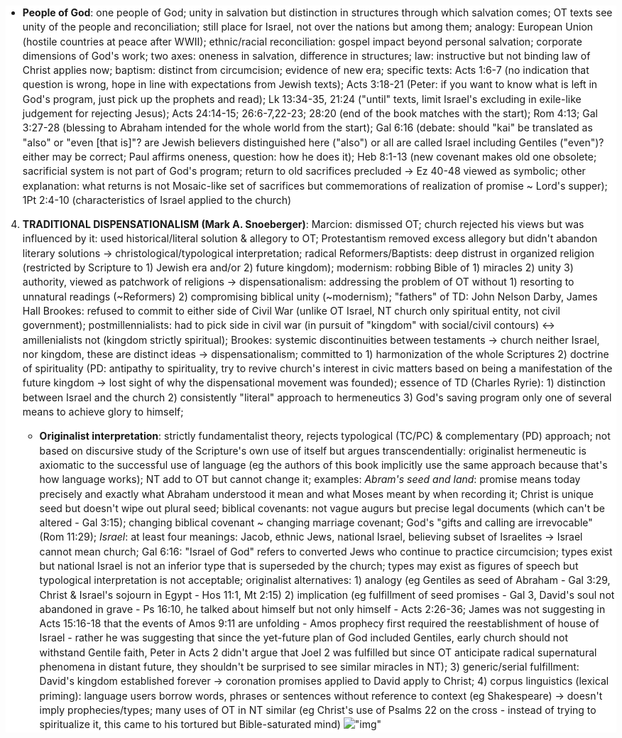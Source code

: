    - **People of God**: one people of God; unity in salvation but distinction in structures through which salvation comes; OT texts see unity of the people and reconciliation; still place for Israel, not over the nations but among them; analogy: European Union (hostile countries at peace after WWII); ethnic/racial reconciliation: gospel impact beyond personal salvation; corporate dimensions of God's work; two axes: oneness in salvation, difference in structures; law: instructive but not binding law of Christ applies now; baptism: distinct from circumcision; evidence of new era; specific texts: Acts 1:6-7 (no indication that question is wrong, hope in line with expectations from Jewish texts); Acts 3:18-21 (Peter: if you want to know what is left in God's program, just pick up the prophets and read); Lk 13:34-35, 21:24 ("until" texts, limit Israel's excluding in exile-like judgement for rejecting Jesus); Acts 24:14-15; 26:6-7,22-23; 28:20 (end of the book matches with the start); Rom 4:13; Gal 3:27-28 (blessing to Abraham intended for the whole world from the start); Gal 6:16 (debate: should "kai" be translated as "also" or "even [that is]"? are Jewish believers distinguished here ("also") or all are called Israel including Gentiles ("even")? either may be correct; Paul affirms oneness, question: how he does it); Heb 8:1-13 (new covenant makes old one obsolete; sacrificial system is not part of God's program; return to old sacrifices precluded -> Ez 40-48 viewed as symbolic; other explanation: what returns is not Mosaic-like set of sacrifices but commemorations of realization of promise ~ Lord's supper); 1Pt 2:4-10 (characteristics of Israel applied to the church)
4. **TRADITIONAL DISPENSATIONALISM (Mark A. Snoeberger)**: Marcion: dismissed OT; church rejected his views but was influenced by it: used historical/literal solution & allegory to OT; Protestantism removed excess allegory but didn't abandon literary solutions -> christological/typological interpretation; radical Reformers/Baptists: deep distrust in organized religion (restricted by Scripture to 1) Jewish era and/or 2) future kingdom); modernism: robbing Bible of 1) miracles 2) unity 3) authority, viewed as patchwork of religions -> dispensationalism: addressing the problem of OT without 1) resorting to unnatural readings (~Reformers) 2) compromising biblical unity (~modernism); "fathers" of TD: John Nelson Darby, James Hall Brookes: refused to commit to either side of Civil War (unlike OT Israel, NT church only spiritual entity, not civil government); postmillennialists: had to pick side in civil war (in pursuit of "kingdom" with social/civil contours) <-> amillenialists not (kingdom strictly spiritual); Brookes: systemic discontinuities between testaments -> church neither Israel, nor kingdom, these are distinct ideas -> dispensationalism; committed to 1) harmonization of the whole Scriptures 2) doctrine of spirituality (PD: antipathy to spirituality, try to revive church's interest in civic matters based on being a manifestation of the future kingdom -> lost sight of why the dispensational movement was founded); essence of TD (Charles Ryrie): 1) distinction between Israel and the church 2) consistently "literal" approach to hermeneutics 3) God's saving program only one of several means to achieve glory to himself;

   - **Originalist interpretation**: strictly fundamentalist theory, rejects typological (TC/PC) & complementary (PD) approach; not based on discursive study of the Scripture's own use of itself but argues transcendentially: originalist hermeneutic is axiomatic to the successful use of language (eg the authors of this book implicitly use the same approach because that's how language works); NT add to OT but cannot change it; examples: _Abram's seed and land_: promise means today precisely and exactly what Abraham understood it mean and what Moses meant by when recording it; Christ is unique seed but doesn't wipe out plural seed; biblical covenants: not vague augurs but precise legal documents (which can't be altered - Gal 3:15); changing biblical covenant ~ changing marriage covenant; God's "gifts and calling are irrevocable" (Rom 11:29); _Israel_: at least four meanings: Jacob, ethnic Jews, national Israel, believing subset of Israelites -> Israel cannot mean church; Gal 6:16: "Israel of God" refers to converted Jews who continue to practice circumcision; types exist but national Israel is not an inferior type that is superseded by the church; types may exist as figures of speech but typological interpretation is not acceptable; originalist alternatives: 1) analogy (eg Gentiles as seed of Abraham - Gal 3:29, Christ & Israel's sojourn in Egypt - Hos 11:1, Mt 2:15) 2) implication (eg fulfillment of seed promises - Gal 3, David's soul not abandoned in grave - Ps 16:10, he talked about himself but not only himself - Acts 2:26-36; James was not suggesting in Acts 15:16-18 that the events of Amos 9:11 are unfolding - Amos prophecy first required the reestablishment of house of Israel - rather he was suggesting that since the yet-future plan of God included Gentiles, early church should not withstand Gentile faith, Peter in Acts 2 didn't argue that Joel 2 was fulfilled but since OT anticipate radical supernatural phenomena in distant future, they shouldn't be surprised to see similar miracles in NT); 3) generic/serial fulfillment: David's kingdom established forever -> coronation promises applied to David apply to Christ; 4) corpus linguistics (lexical priming): language users borrow words, phrases or sentences without reference to context (eg Shakespeare) -> doesn't imply prophecies/types; many uses of OT in NT similar (eg Christ's use of Psalms 22 on the cross - instead of trying to spiritualize it, this came to his tortured but Bible-saturated mind) !["img"](images/covenants.jpg "img")